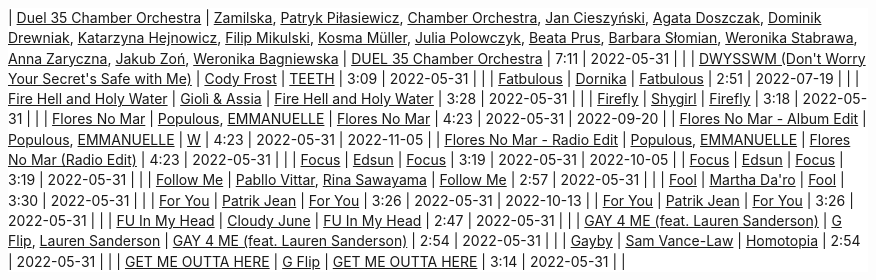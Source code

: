| [Duel 35 Chamber Orchestra](https://open.spotify.com/track/3CMYL3nRaIIPN7kInmRZy5) | [Zamilska](https://open.spotify.com/artist/5spFDEIIv5V1yEHxIBStKH), [Patryk Piłasiewicz](https://open.spotify.com/artist/2j4TBbXIHH6qGqx9G7bYJO), [Chamber Orchestra](https://open.spotify.com/artist/1aMgsRyMOjklxOf80Ley9F), [Jan Cieszyński](https://open.spotify.com/artist/56SBcXfudvYb4rTdsXZKAo), [Agata Doszczak](https://open.spotify.com/artist/6rEMWX1OnDhseavIt6HuvC), [Dominik Drewniak](https://open.spotify.com/artist/59oImb1kKYMwjjexZxsFeJ), [Katarzyna Hejnowicz](https://open.spotify.com/artist/1txje25nHpf9q0hLb0PCyj), [Filip Mikulski](https://open.spotify.com/artist/0jcYHj9RFoNwx3in1eCeA5), [Kosma Müller](https://open.spotify.com/artist/6pNH9U1BwU274C8fJCFsZN), [Julia Polowczyk](https://open.spotify.com/artist/71MPlsVNg2hSRaNaKasfkT), [Beata Prus](https://open.spotify.com/artist/5xjLU3UmwaigK4LeWeKzRI), [Barbara Słomian](https://open.spotify.com/artist/77URrQS0BIpNIcZO2Sgb81), [Weronika Stabrawa](https://open.spotify.com/artist/7ekzgARFTMaUc7RKHKphFP), [Anna Zaryczna](https://open.spotify.com/artist/7K1crcEXeirFg8HE7ab341), [Jakub Zoń](https://open.spotify.com/artist/36yxLwof16SmVab7auYzrx), [Weronika Bagniewska](https://open.spotify.com/artist/6JfrZAtC5qgiX9DgYRYtb9) | [DUEL 35 Chamber Orchestra](https://open.spotify.com/album/2BH8azU0tqyYsxhTLt1sPd) | 7:11 | 2022-05-31 |  |
| [DWYSSWM \(Don't Worry Your Secret's Safe with Me\)](https://open.spotify.com/track/6iPiRxI2j02GQBFQLu06G2) | [Cody Frost](https://open.spotify.com/artist/3FobDbMc9jNxkZ8GCc685W) | [TEETH](https://open.spotify.com/album/0lQlLdndGVpI3hcuKFrHoT) | 3:09 | 2022-05-31 |  |
| [Fatbulous](https://open.spotify.com/track/41Pl90RIquJRbHOlgRsKj2) | [Dornika](https://open.spotify.com/artist/5i5vDoGXWD2Q5M9Sji5BNv) | [Fatbulous](https://open.spotify.com/album/1ZulCdKnccUwlwhbKsG8Be) | 2:51 | 2022-07-19 |  |
| [Fire Hell and Holy Water](https://open.spotify.com/track/4SYimShElVVtc8kJugUqRk) | [Giolì & Assia](https://open.spotify.com/artist/6mM9a86Nrw0y7f9MaJGbpU) | [Fire Hell and Holy Water](https://open.spotify.com/album/0ACpKT6fUe797PKXB0ywbe) | 3:28 | 2022-05-31 |  |
| [Firefly](https://open.spotify.com/track/5n2xMZmypRAUKW4PkTMy9A) | [Shygirl](https://open.spotify.com/artist/3M3wTTCDwicRubwMyHyEDy) | [Firefly](https://open.spotify.com/album/3JywE0BWNUCTqvd9IWshdp) | 3:18 | 2022-05-31 |  |
| [Flores No Mar](https://open.spotify.com/track/4sw5ft6s70lPDlCa1YRWks) | [Populous](https://open.spotify.com/artist/5Uy8Skuxzxf38jMDTndKIU), [EMMANUELLE](https://open.spotify.com/artist/1C2Gz0VQuVWtaLWd54ujI5) | [Flores No Mar](https://open.spotify.com/album/5v74vfk850Sq7cGTDqwPbP) | 4:23 | 2022-05-31 | 2022-09-20 |
| [Flores No Mar \- Album Edit](https://open.spotify.com/track/4wp5E9w0eJ0gg0QxGWRDFy) | [Populous](https://open.spotify.com/artist/5Uy8Skuxzxf38jMDTndKIU), [EMMANUELLE](https://open.spotify.com/artist/1C2Gz0VQuVWtaLWd54ujI5) | [W](https://open.spotify.com/album/1kiPEitFPGkgriSY22GUPa) | 4:23 | 2022-05-31 | 2022-11-05 |
| [Flores No Mar \- Radio Edit](https://open.spotify.com/track/7Bi5S5rbQIGe57Ckq95AR1) | [Populous](https://open.spotify.com/artist/5Uy8Skuxzxf38jMDTndKIU), [EMMANUELLE](https://open.spotify.com/artist/1C2Gz0VQuVWtaLWd54ujI5) | [Flores No Mar \(Radio Edit\)](https://open.spotify.com/album/13pN5e0Jmu4CiQFJPHLJ4S) | 4:23 | 2022-05-31 |  |
| [Focus](https://open.spotify.com/track/0mgsHH0BTeyTDNunw18xXO) | [Edsun](https://open.spotify.com/artist/6iOIP1dI1UKknczPpwMcRk) | [Focus](https://open.spotify.com/album/3yxVt38ouvkpZh2AYTx65z) | 3:19 | 2022-05-31 | 2022-10-05 |
| [Focus](https://open.spotify.com/track/4hCY5ReoEweZ4dPuDpT0C4) | [Edsun](https://open.spotify.com/artist/6iOIP1dI1UKknczPpwMcRk) | [Focus](https://open.spotify.com/album/5cw3mf2ErmCJ1M3HnOlrzd) | 3:19 | 2022-05-31 |  |
| [Follow Me](https://open.spotify.com/track/0BhxEu4q4jg6Ul7XUxv7So) | [Pabllo Vittar](https://open.spotify.com/artist/6tzRZ39aZlNqlUzQlkuhDV), [Rina Sawayama](https://open.spotify.com/artist/2KEqzdPS7M5YwGmiuPTdr5) | [Follow Me](https://open.spotify.com/album/445vYMgXM6mKFRPJzYeeav) | 2:57 | 2022-05-31 |  |
| [Fool](https://open.spotify.com/track/0f11SeNBfLiQPaOmPOCpNx) | [Martha Da'ro](https://open.spotify.com/artist/312xfcd1WbKDhBnqPxjXVl) | [Fool](https://open.spotify.com/album/17ohhtU5qAkiGtgkGmvndK) | 3:30 | 2022-05-31 |  |
| [For You](https://open.spotify.com/track/2XmbjslL9zkGfs2UoR2xxf) | [Patrik Jean](https://open.spotify.com/artist/5QCf1Qb08Q4E3EPnyo8mw1) | [For You](https://open.spotify.com/album/1PdyqDAp7Dc9yFQHTjY8qp) | 3:26 | 2022-05-31 | 2022-10-13 |
| [For You](https://open.spotify.com/track/5AkF7FqmUUJbPPrQ0OazOc) | [Patrik Jean](https://open.spotify.com/artist/5QCf1Qb08Q4E3EPnyo8mw1) | [For You](https://open.spotify.com/album/6OcYD13rTjmihZu2I5Xn5K) | 3:26 | 2022-05-31 |  |
| [FU In My Head](https://open.spotify.com/track/5ZSV1Y3Cq2HkGOYOwxpClP) | [Cloudy June](https://open.spotify.com/artist/5sBBS3CQNPDzmuTJjYwnpa) | [FU In My Head](https://open.spotify.com/album/02FPQ0z3Xm5PkzTulKcfKT) | 2:47 | 2022-05-31 |  |
| [GAY 4 ME \(feat\. Lauren Sanderson\)](https://open.spotify.com/track/1ZpcR68PKaoz8DpQDRqFEE) | [G Flip](https://open.spotify.com/artist/4SdIXLzfabqU61iK7SnKAU), [Lauren Sanderson](https://open.spotify.com/artist/06vRrrjT3DBRkhBlXoBdYj) | [GAY 4 ME \(feat\. Lauren Sanderson\)](https://open.spotify.com/album/2ZPgzxiWsWCmCaC9jzNumu) | 2:54 | 2022-05-31 |  |
| [Gayby](https://open.spotify.com/track/4beOP1YEY0RMmixXStaISR) | [Sam Vance\-Law](https://open.spotify.com/artist/2M5w5QrYTg2yiuURwaQLEF) | [Homotopia](https://open.spotify.com/album/0Vfx8EEOmxX8RKaBqJNyuZ) | 2:54 | 2022-05-31 |  |
| [GET ME OUTTA HERE](https://open.spotify.com/track/5Q4TOgmVhnDKhhizJFhkO8) | [G Flip](https://open.spotify.com/artist/4SdIXLzfabqU61iK7SnKAU) | [GET ME OUTTA HERE](https://open.spotify.com/album/6Uxgt4YmTbnhyeYVa5wBvY) | 3:14 | 2022-05-31 |  |